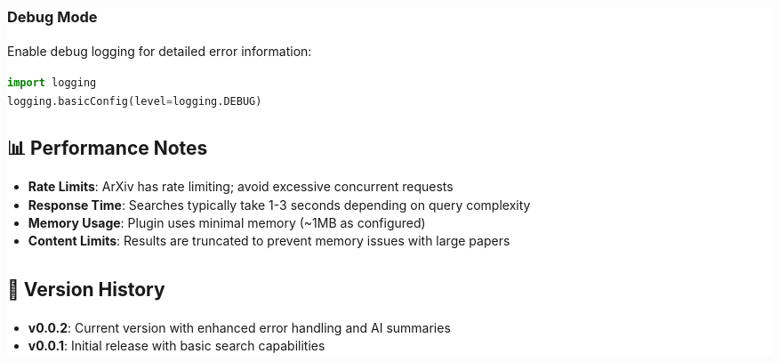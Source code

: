 ### Debug Mode

Enable debug logging for detailed error information:

```python
import logging
logging.basicConfig(level=logging.DEBUG)
```

## 📊 Performance Notes

- **Rate Limits**: ArXiv has rate limiting; avoid excessive concurrent requests
- **Response Time**: Searches typically take 1-3 seconds depending on query complexity
- **Memory Usage**: Plugin uses minimal memory (~1MB as configured)
- **Content Limits**: Results are truncated to prevent memory issues with large papers

## 🔄 Version History

- **v0.0.2**: Current version with enhanced error handling and AI summaries
- **v0.0.1**: Initial release with basic search capabilities